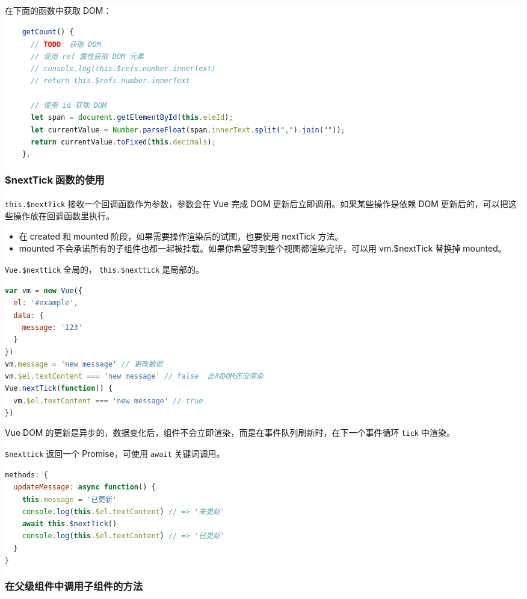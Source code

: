 在下面的函数中获取 DOM：

```js
    getCount() {
      // TODO: 获取 DOM
      // 使用 ref 属性获取 DOM 元素
      // console.log(this.$refs.number.innerText)
      // return this.$refs.number.innerText

      // 使用 id 获取 DOM
      let span = document.getElementById(this.eleId);
      let currentValue = Number.parseFloat(span.innerText.split(",").join(""));
      return currentValue.toFixed(this.decimals);
    },
```

### \$nextTick 函数的使用

`this.$nextTick` 接收一个回调函数作为参数，参数会在 Vue 完成 DOM 更新后立即调用。如果某些操作是依赖 DOM 更新后的，可以把这些操作放在回调函数里执行。

* 在 created 和 mounted 阶段，如果需要操作渲染后的试图，也要使用 nextTick 方法。
* mounted 不会承诺所有的子组件也都一起被挂载。如果你希望等到整个视图都渲染完毕，可以用 vm.\$nextTick 替换掉 mounted。

`Vue.$nexttick` 全局的， `this.$nexttick` 是局部的。

```js
var vm = new Vue({
  el: '#example',
  data: {
    message: '123'
  }
})
vm.message = 'new message' // 更改数据
vm.$el.textContent === 'new message' // false  此时DOM还没渲染
Vue.nextTick(function() {
  vm.$el.textContent === 'new message' // true
})
```

Vue DOM 的更新是异步的，数据变化后，组件不会立即渲染，而是在事件队列刷新时，在下一个事件循环 `tick` 中渲染。

`$nexttick` 返回一个 Promise，可使用 `await` 关键词调用。

```js
methods: {
  updateMessage: async function() {
    this.message = '已更新'
    console.log(this.$el.textContent) // => '未更新'
    await this.$nextTick()
    console.log(this.$el.textContent) // => '已更新'
  }
}
```

### 在父级组件中调用子组件的方法
